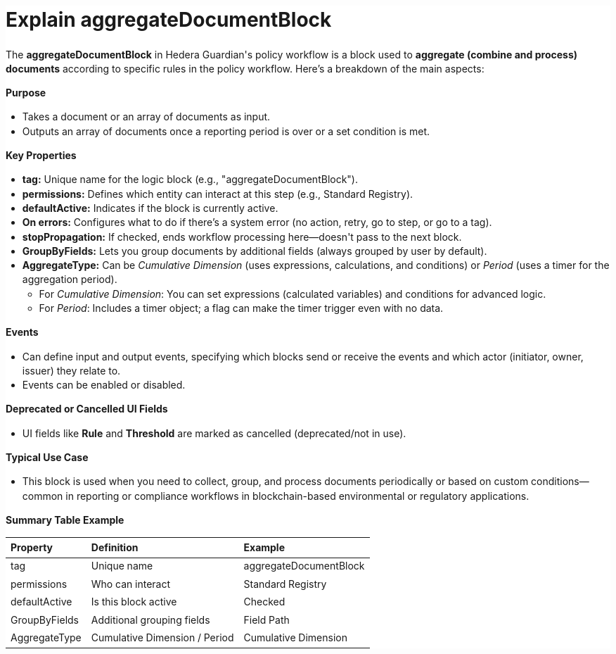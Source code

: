 # Explain **aggregateDocumentBlock**

The **aggregateDocumentBlock** in Hedera Guardian's policy workflow is a block used to **aggregate (combine and process) documents** according to specific rules in the policy workflow. Here’s a breakdown of the main aspects:

**Purpose**

- Takes a document or an array of documents as input.
- Outputs an array of documents once a reporting period is over or a set condition is met.

**Key Properties**

- **tag:** Unique name for the logic block (e.g., "aggregateDocumentBlock").
- **permissions:** Defines which entity can interact at this step (e.g., Standard Registry).
- **defaultActive:** Indicates if the block is currently active.
- **On errors:** Configures what to do if there’s a system error (no action, retry, go to step, or go to a tag).
- **stopPropagation:** If checked, ends workflow processing here—doesn't pass to the next block.
- **GroupByFields:** Lets you group documents by additional fields (always grouped by user by default).
- **AggregateType:** Can be *Cumulative Dimension* (uses expressions, calculations, and conditions) or *Period* (uses a timer for the aggregation period).
    - For *Cumulative Dimension*: You can set expressions (calculated variables) and conditions for advanced logic.
    - For *Period*: Includes a timer object; a flag can make the timer trigger even with no data.

**Events**

- Can define input and output events, specifying which blocks send or receive the events and which actor (initiator, owner, issuer) they relate to.
- Events can be enabled or disabled.

**Deprecated or Cancelled UI Fields**

- UI fields like **Rule** and **Threshold** are marked as cancelled (deprecated/not in use).

**Typical Use Case**

- This block is used when you need to collect, group, and process documents periodically or based on custom conditions—common in reporting or compliance workflows in blockchain-based environmental or regulatory applications.

**Summary Table Example**


| Property | Definition | Example |
| :-- | :-- | :-- |
| tag | Unique name | aggregateDocumentBlock |
| permissions | Who can interact | Standard Registry |
| defaultActive | Is this block active | Checked |
| GroupByFields | Additional grouping fields | Field Path |
| AggregateType | Cumulative Dimension / Period | Cumulative Dimension |
